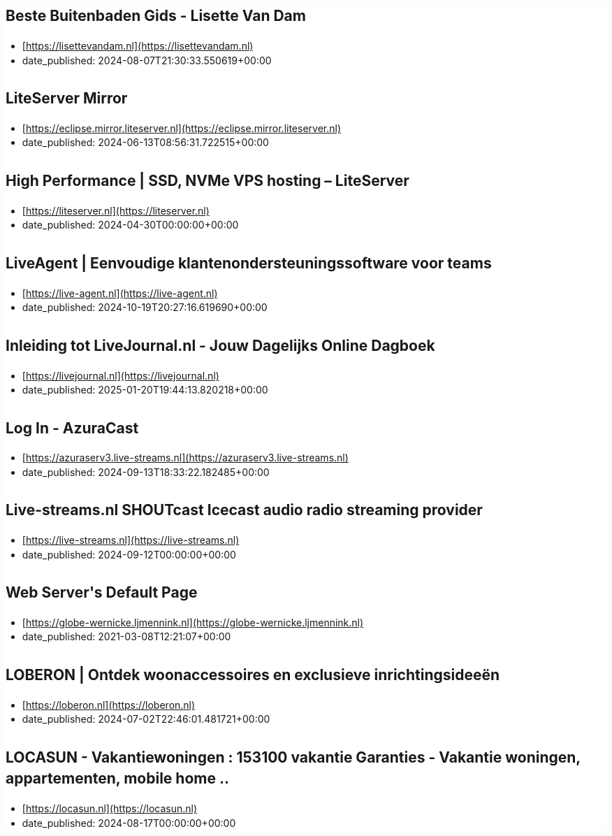  ## Beste Buitenbaden Gids - Lisette Van Dam
 - [https://lisettevandam.nl](https://lisettevandam.nl)
 - date_published: 2024-08-07T21:30:33.550619+00:00

 ## LiteServer Mirror
 - [https://eclipse.mirror.liteserver.nl](https://eclipse.mirror.liteserver.nl)
 - date_published: 2024-06-13T08:56:31.722515+00:00

 ## High Performance | SSD, NVMe VPS hosting – LiteServer
 - [https://liteserver.nl](https://liteserver.nl)
 - date_published: 2024-04-30T00:00:00+00:00

 ## LiveAgent | Eenvoudige klantenondersteuningssoftware voor teams
 - [https://live-agent.nl](https://live-agent.nl)
 - date_published: 2024-10-19T20:27:16.619690+00:00

 ## Inleiding tot LiveJournal.nl - Jouw Dagelijks Online Dagboek
 - [https://livejournal.nl](https://livejournal.nl)
 - date_published: 2025-01-20T19:44:13.820218+00:00

 ## Log In - AzuraCast
 - [https://azuraserv3.live-streams.nl](https://azuraserv3.live-streams.nl)
 - date_published: 2024-09-13T18:33:22.182485+00:00

 ## Live-streams.nl SHOUTcast Icecast audio radio streaming provider
 - [https://live-streams.nl](https://live-streams.nl)
 - date_published: 2024-09-12T00:00:00+00:00

 ## Web Server's Default Page
 - [https://globe-wernicke.ljmennink.nl](https://globe-wernicke.ljmennink.nl)
 - date_published: 2021-03-08T12:21:07+00:00

 ## LOBERON | Ontdek woonaccessoires en exclusieve inrichtingsideeën
 - [https://loberon.nl](https://loberon.nl)
 - date_published: 2024-07-02T22:46:01.481721+00:00

 ## LOCASUN - Vakantiewoningen : 153100 vakantie Garanties - Vakantie woningen, appartementen, mobile home ..
 - [https://locasun.nl](https://locasun.nl)
 - date_published: 2024-08-17T00:00:00+00:00
